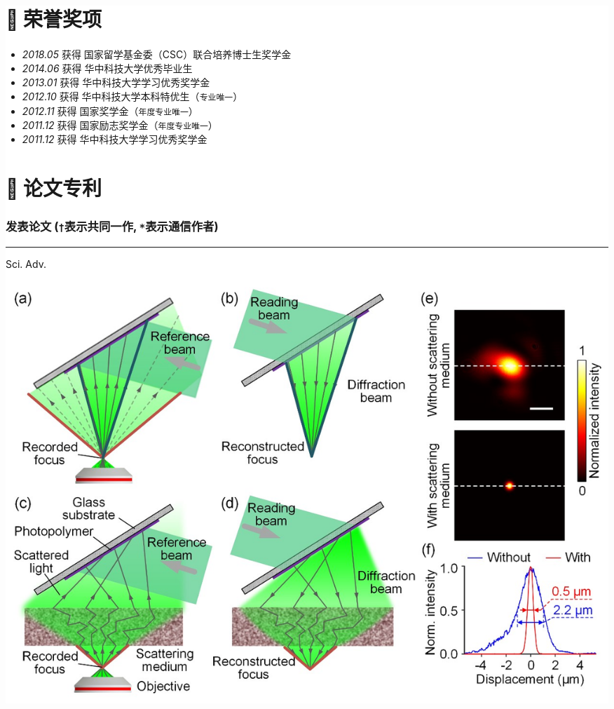 <span class='anchor' id='-ryjx'></span>

# 🏅 荣誉奖项
- *2018.05* 获得 国家留学基金委（CSC）联合培养博士生奖学金
- *2014.06* 获得 华中科技大学优秀毕业生
- *2013.01* 获得 华中科技大学学习优秀奖学金
- *2012.10* 获得 华中科技大学本科特优生（`专业唯一`）
- *2012.11* 获得 国家奖学金（`年度专业唯一`）
- *2011.12* 获得 国家励志奖学金（`年度专业唯一`）
- *2011.12* 获得 华中科技大学学习优秀奖学金

<span class='anchor' id='-lwzl'></span>

# 📝 论文专利

### 发表论文 (`†`表示共同一作, `*`表示通信作者)
---

<div class='paper-box'><div class='paper-box-image'><div><div class="badge">Sci. Adv.</div><img src='blob/png/SA_2023.jpg' alt="sym" width="100%"></div></div>
<div class='paper-box-text' markdown="1">
